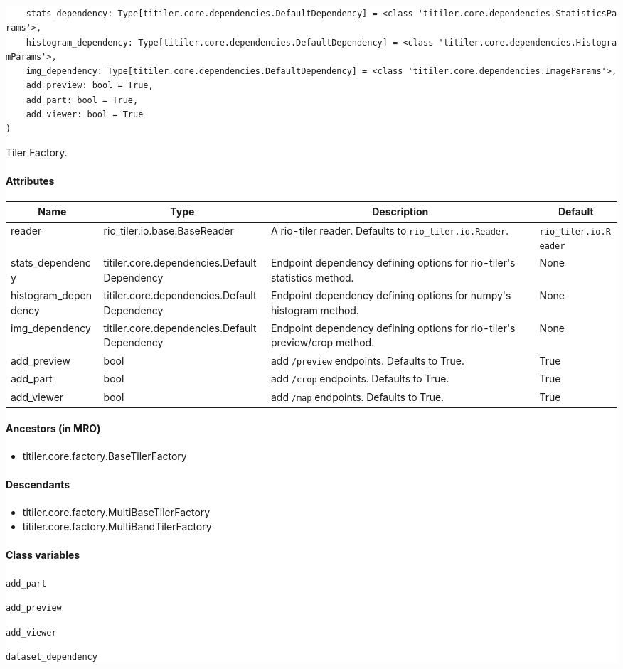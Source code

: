 ```python3
    stats_dependency: Type[titiler.core.dependencies.DefaultDependency] = <class 'titiler.core.dependencies.StatisticsParams'>,
    histogram_dependency: Type[titiler.core.dependencies.DefaultDependency] = <class 'titiler.core.dependencies.HistogramParams'>,
    img_dependency: Type[titiler.core.dependencies.DefaultDependency] = <class 'titiler.core.dependencies.ImageParams'>,
    add_preview: bool = True,
    add_part: bool = True,
    add_viewer: bool = True
)
```

Tiler Factory.

#### Attributes

| Name | Type | Description | Default |
|---|---|---|---|
| reader | rio_tiler.io.base.BaseReader | A rio-tiler reader. Defaults to `rio_tiler.io.Reader`. | `rio_tiler.io.Reader` |
| stats_dependency | titiler.core.dependencies.DefaultDependency | Endpoint dependency defining options for rio-tiler's statistics method. | None |
| histogram_dependency | titiler.core.dependencies.DefaultDependency | Endpoint dependency defining options for numpy's histogram method. | None |
| img_dependency | titiler.core.dependencies.DefaultDependency | Endpoint dependency defining options for rio-tiler's preview/crop method. | None |
| add_preview | bool | add `/preview` endpoints. Defaults to True. | True |
| add_part | bool | add `/crop` endpoints. Defaults to True. | True |
| add_viewer | bool | add `/map` endpoints. Defaults to True. | True |

#### Ancestors (in MRO)

* titiler.core.factory.BaseTilerFactory

#### Descendants

* titiler.core.factory.MultiBaseTilerFactory
* titiler.core.factory.MultiBandTilerFactory

#### Class variables

```python3
add_part
```

```python3
add_preview
```

```python3
add_viewer
```

```python3
dataset_dependency
```
